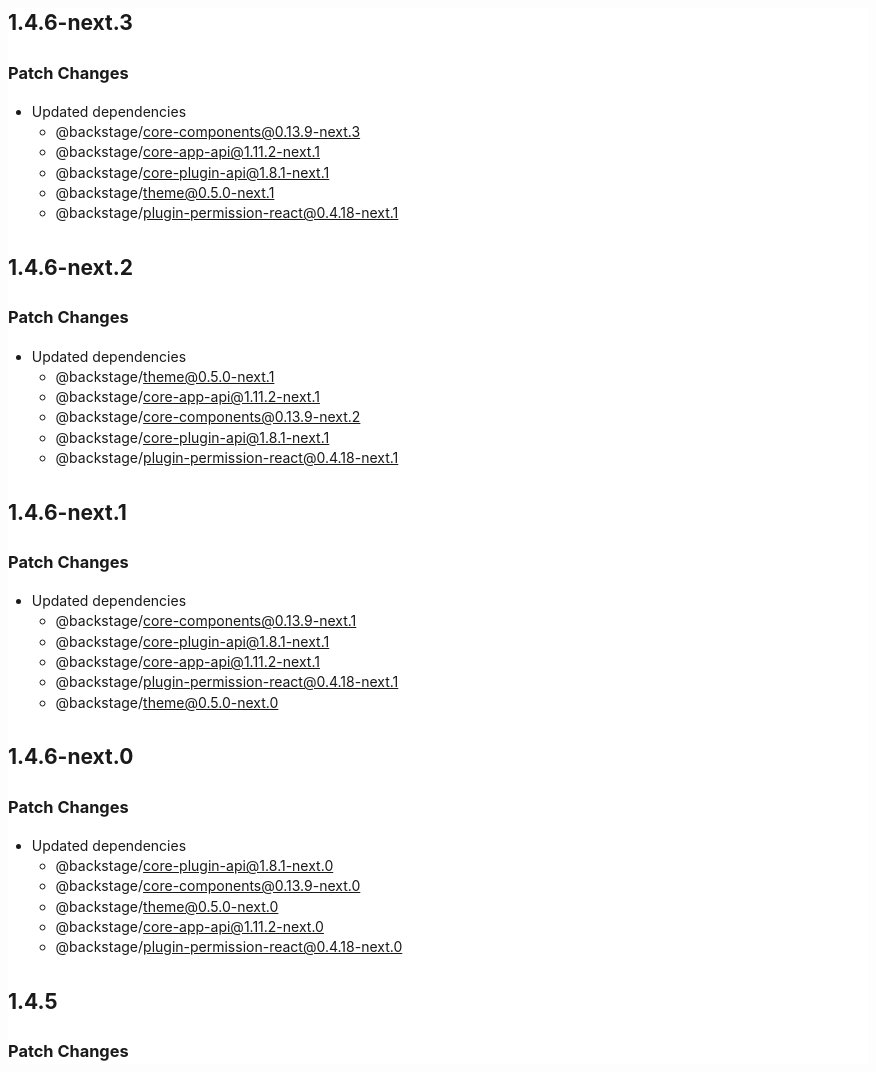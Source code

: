 ## 1.4.6-next.3

### Patch Changes

- Updated dependencies
  - @backstage/core-components@0.13.9-next.3
  - @backstage/core-app-api@1.11.2-next.1
  - @backstage/core-plugin-api@1.8.1-next.1
  - @backstage/theme@0.5.0-next.1
  - @backstage/plugin-permission-react@0.4.18-next.1

## 1.4.6-next.2

### Patch Changes

- Updated dependencies
  - @backstage/theme@0.5.0-next.1
  - @backstage/core-app-api@1.11.2-next.1
  - @backstage/core-components@0.13.9-next.2
  - @backstage/core-plugin-api@1.8.1-next.1
  - @backstage/plugin-permission-react@0.4.18-next.1

## 1.4.6-next.1

### Patch Changes

- Updated dependencies
  - @backstage/core-components@0.13.9-next.1
  - @backstage/core-plugin-api@1.8.1-next.1
  - @backstage/core-app-api@1.11.2-next.1
  - @backstage/plugin-permission-react@0.4.18-next.1
  - @backstage/theme@0.5.0-next.0

## 1.4.6-next.0

### Patch Changes

- Updated dependencies
  - @backstage/core-plugin-api@1.8.1-next.0
  - @backstage/core-components@0.13.9-next.0
  - @backstage/theme@0.5.0-next.0
  - @backstage/core-app-api@1.11.2-next.0
  - @backstage/plugin-permission-react@0.4.18-next.0

## 1.4.5

### Patch Changes
